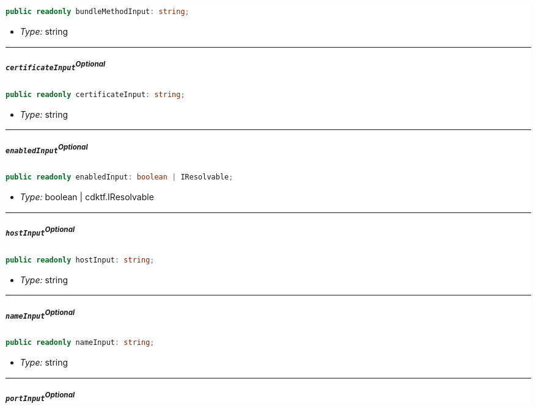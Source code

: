 ```typescript
public readonly bundleMethodInput: string;
```

- *Type:* string

---

##### `certificateInput`<sup>Optional</sup> <a name="certificateInput" id="@cdktf/provider-cloudflare.keylessCertificate.KeylessCertificate.property.certificateInput"></a>

```typescript
public readonly certificateInput: string;
```

- *Type:* string

---

##### `enabledInput`<sup>Optional</sup> <a name="enabledInput" id="@cdktf/provider-cloudflare.keylessCertificate.KeylessCertificate.property.enabledInput"></a>

```typescript
public readonly enabledInput: boolean | IResolvable;
```

- *Type:* boolean | cdktf.IResolvable

---

##### `hostInput`<sup>Optional</sup> <a name="hostInput" id="@cdktf/provider-cloudflare.keylessCertificate.KeylessCertificate.property.hostInput"></a>

```typescript
public readonly hostInput: string;
```

- *Type:* string

---

##### `nameInput`<sup>Optional</sup> <a name="nameInput" id="@cdktf/provider-cloudflare.keylessCertificate.KeylessCertificate.property.nameInput"></a>

```typescript
public readonly nameInput: string;
```

- *Type:* string

---

##### `portInput`<sup>Optional</sup> <a name="portInput" id="@cdktf/provider-cloudflare.keylessCertificate.KeylessCertificate.property.portInput"></a>
